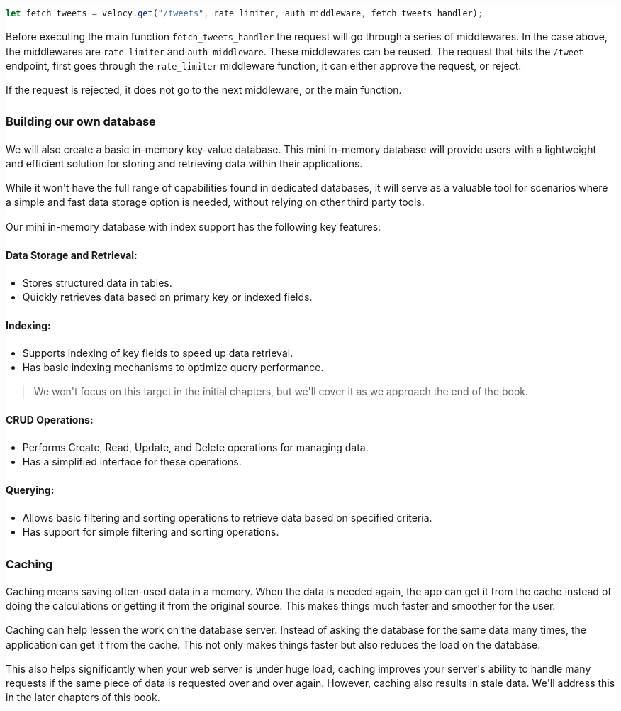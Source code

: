 ```js
let fetch_tweets = velocy.get("/tweets", rate_limiter, auth_middleware, fetch_tweets_handler);
```

Before executing the main function `fetch_tweets_handler` the request will go through a series of middlewares. In the case above, the middlewares are `rate_limiter` and `auth_middleware`. These middlewares can be reused. The request that hits the `/tweet` endpoint, first goes through the `rate_limiter` middleware function, it can either approve the request, or reject.

If the request is rejected, it does not go to the next middleware, or the main function.

### Building our own database

We will also create a basic in-memory key-value database. This mini in-memory database will provide users with a lightweight and efficient solution for storing and retrieving data within their applications.

While it won't have the full range of capabilities found in dedicated databases, it will serve as a valuable tool for scenarios where a simple and fast data storage option is needed, without relying on other third party tools.

Our mini in-memory database with index support has the following key features:

#### Data Storage and Retrieval:

- Stores structured data in tables.
- Quickly retrieves data based on primary key or indexed fields.

#### Indexing:

- Supports indexing of key fields to speed up data retrieval.
- Has basic indexing mechanisms to optimize query performance.

> We won't focus on this target in the initial chapters, but we'll cover it as we approach the end of the book.

#### CRUD Operations:

- Performs Create, Read, Update, and Delete operations for managing data.
- Has a simplified interface for these operations.

#### Querying:

- Allows basic filtering and sorting operations to retrieve data based on specified criteria.
- Has support for simple filtering and sorting operations.

### Caching

Caching means saving often-used data in a memory. When the data is needed again, the app can get it from the cache instead of doing the calculations or getting it from the original source. This makes things much faster and smoother for the user.

Caching can help lessen the work on the database server. Instead of asking the database for the same data many times, the application can get it from the cache. This not only makes things faster but also reduces the load on the database.

This also helps significantly when your web server is under huge load, caching improves your server's ability to handle many requests if the same piece of data is requested over and over again. However, caching also results in stale data. We'll address this in the later chapters of this book.
